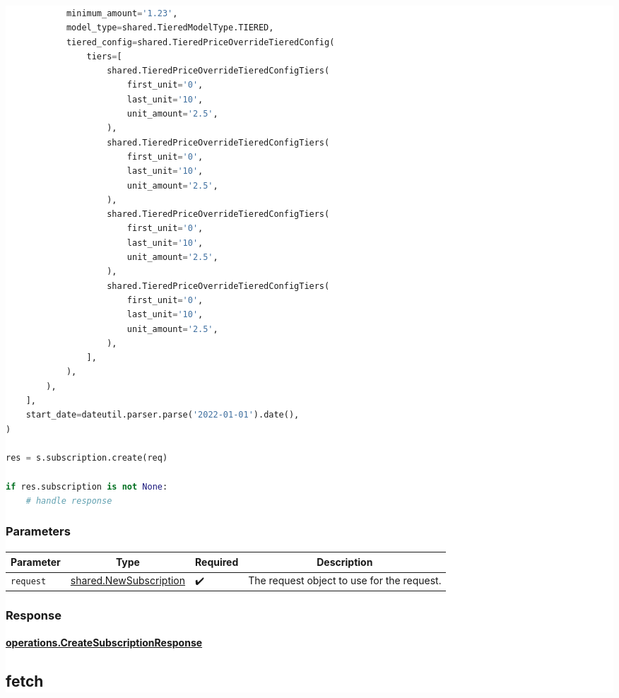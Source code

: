 ```python
            minimum_amount='1.23',
            model_type=shared.TieredModelType.TIERED,
            tiered_config=shared.TieredPriceOverrideTieredConfig(
                tiers=[
                    shared.TieredPriceOverrideTieredConfigTiers(
                        first_unit='0',
                        last_unit='10',
                        unit_amount='2.5',
                    ),
                    shared.TieredPriceOverrideTieredConfigTiers(
                        first_unit='0',
                        last_unit='10',
                        unit_amount='2.5',
                    ),
                    shared.TieredPriceOverrideTieredConfigTiers(
                        first_unit='0',
                        last_unit='10',
                        unit_amount='2.5',
                    ),
                    shared.TieredPriceOverrideTieredConfigTiers(
                        first_unit='0',
                        last_unit='10',
                        unit_amount='2.5',
                    ),
                ],
            ),
        ),
    ],
    start_date=dateutil.parser.parse('2022-01-01').date(),
)

res = s.subscription.create(req)

if res.subscription is not None:
    # handle response
```

### Parameters

| Parameter                                                        | Type                                                             | Required                                                         | Description                                                      |
| ---------------------------------------------------------------- | ---------------------------------------------------------------- | ---------------------------------------------------------------- | ---------------------------------------------------------------- |
| `request`                                                        | [shared.NewSubscription](../../models/shared/newsubscription.md) | :heavy_check_mark:                                               | The request object to use for the request.                       |


### Response

**[operations.CreateSubscriptionResponse](../../models/operations/createsubscriptionresponse.md)**


## fetch
